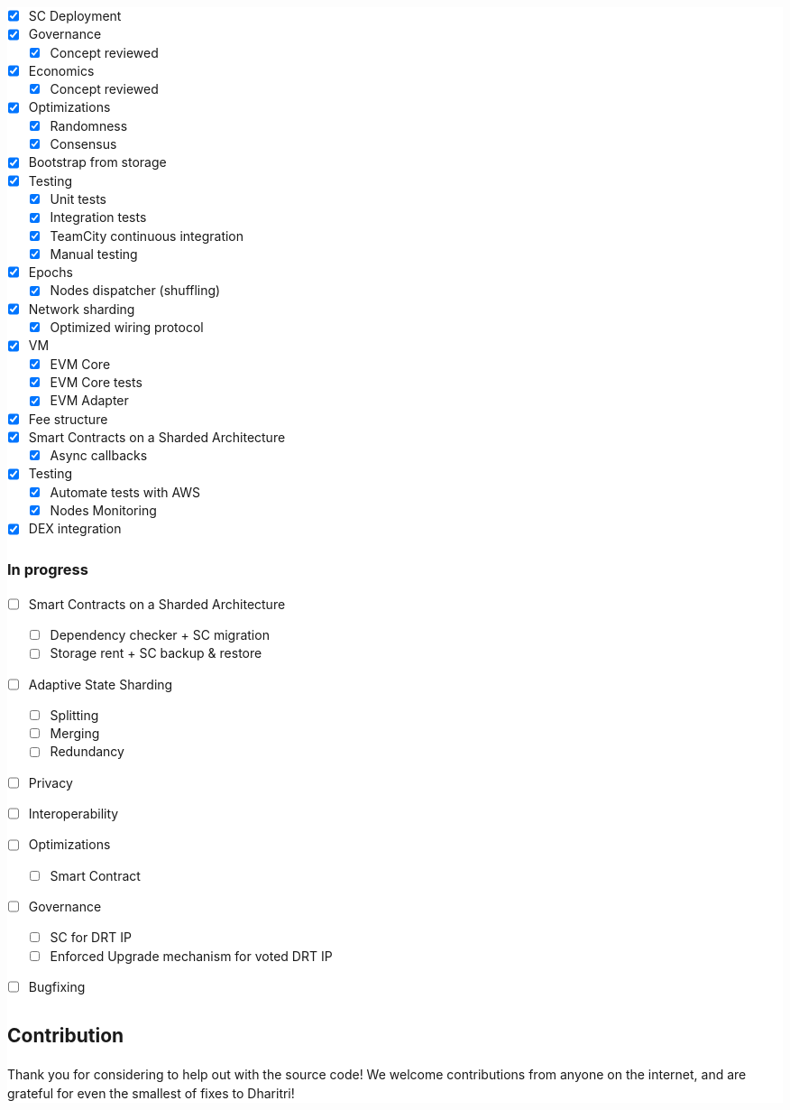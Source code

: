   - [x] SC Deployment
- [x] Governance
  - [x] Concept reviewed
- [x] Economics
  - [x] Concept reviewed  
- [x] Optimizations
  - [x] Randomness
  - [x] Consensus
- [x] Bootstrap from storage
- [x] Testing 
  - [x] Unit tests
  - [x] Integration tests
  - [x] TeamCity continuous integration
  - [x] Manual testing
- [x] Epochs
  - [x] Nodes dispatcher (shuffling)
- [x] Network sharding
  - [x] Optimized wiring protocol
- [x] VM
  - [x] EVM Core
  - [x] EVM Core tests
  - [x] EVM Adapter
- [x] Fee structure
- [x] Smart Contracts on a Sharded Architecture
  - [x] Async callbacks
- [x] Testing
  - [x] Automate tests with AWS
  - [x] Nodes Monitoring
- [x] DEX integration

### In progress

- [ ] Smart Contracts on a Sharded Architecture
  - [ ] Dependency checker + SC migration
  - [ ] Storage rent + SC backup & restore
- [ ] Adaptive State Sharding
  - [ ] Splitting
  - [ ] Merging 
  - [ ] Redundancy
- [ ] Privacy
- [ ] Interoperability
- [ ] Optimizations
  - [ ] Smart Contract 
- [ ] Governance
  - [ ] SC for DRT IP
  - [ ] Enforced Upgrade mechanism for voted DRT IP
- [ ] Bugfixing


## Contribution
Thank you for considering to help out with the source code! We welcome contributions from anyone on the internet, and are grateful for even the smallest of fixes to Dharitri!
